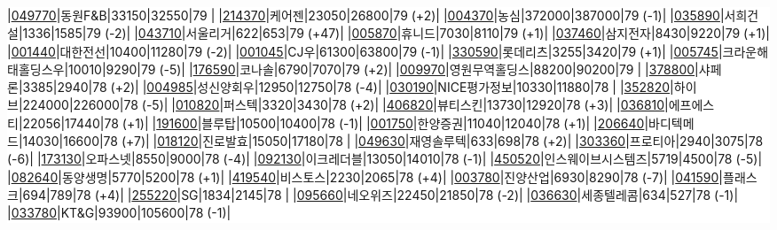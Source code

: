 |[049770](https://finance.daum.net/quotes/A049770)|동원F&B|33150|32550|79 |
|[214370](https://finance.daum.net/quotes/A214370)|케어젠|23050|26800|79 (+2)|
|[004370](https://finance.daum.net/quotes/A004370)|농심|372000|387000|79 (-1)|
|[035890](https://finance.daum.net/quotes/A035890)|서희건설|1336|1585|79 (-2)|
|[043710](https://finance.daum.net/quotes/A043710)|서울리거|622|653|79 (+47)|
|[005870](https://finance.daum.net/quotes/A005870)|휴니드|7030|8110|79 (+1)|
|[037460](https://finance.daum.net/quotes/A037460)|삼지전자|8430|9220|79 (+1)|
|[001440](https://finance.daum.net/quotes/A001440)|대한전선|10400|11280|79 (-2)|
|[001045](https://finance.daum.net/quotes/A001045)|CJ우|61300|63800|79 (-1)|
|[330590](https://finance.daum.net/quotes/A330590)|롯데리츠|3255|3420|79 (+1)|
|[005745](https://finance.daum.net/quotes/A005745)|크라운해태홀딩스우|10010|9290|79 (-5)|
|[176590](https://finance.daum.net/quotes/A176590)|코나솔|6790|7070|79 (+2)|
|[009970](https://finance.daum.net/quotes/A009970)|영원무역홀딩스|88200|90200|79 |
|[378800](https://finance.daum.net/quotes/A378800)|샤페론|3385|2940|78 (+2)|
|[004985](https://finance.daum.net/quotes/A004985)|성신양회우|12950|12750|78 (-4)|
|[030190](https://finance.daum.net/quotes/A030190)|NICE평가정보|10330|11880|78 |
|[352820](https://finance.daum.net/quotes/A352820)|하이브|224000|226000|78 (-5)|
|[010820](https://finance.daum.net/quotes/A010820)|퍼스텍|3320|3430|78 (+2)|
|[406820](https://finance.daum.net/quotes/A406820)|뷰티스킨|13730|12920|78 (+3)|
|[036810](https://finance.daum.net/quotes/A036810)|에프에스티|22056|17440|78 (+1)|
|[191600](https://finance.daum.net/quotes/A191600)|블루탑|10500|10400|78 (-1)|
|[001750](https://finance.daum.net/quotes/A001750)|한양증권|11040|12040|78 (+1)|
|[206640](https://finance.daum.net/quotes/A206640)|바디텍메드|14030|16600|78 (+7)|
|[018120](https://finance.daum.net/quotes/A018120)|진로발효|15050|17180|78 |
|[049630](https://finance.daum.net/quotes/A049630)|재영솔루텍|633|698|78 (+2)|
|[303360](https://finance.daum.net/quotes/A303360)|프로티아|2940|3075|78 (-6)|
|[173130](https://finance.daum.net/quotes/A173130)|오파스넷|8550|9000|78 (-4)|
|[092130](https://finance.daum.net/quotes/A092130)|이크레더블|13050|14010|78 (-1)|
|[450520](https://finance.daum.net/quotes/A450520)|인스웨이브시스템즈|5719|4500|78 (-5)|
|[082640](https://finance.daum.net/quotes/A082640)|동양생명|5770|5200|78 (+1)|
|[419540](https://finance.daum.net/quotes/A419540)|비스토스|2230|2065|78 (+4)|
|[003780](https://finance.daum.net/quotes/A003780)|진양산업|6930|8290|78 (-7)|
|[041590](https://finance.daum.net/quotes/A041590)|플래스크|694|789|78 (+4)|
|[255220](https://finance.daum.net/quotes/A255220)|SG|1834|2145|78 |
|[095660](https://finance.daum.net/quotes/A095660)|네오위즈|22450|21850|78 (-2)|
|[036630](https://finance.daum.net/quotes/A036630)|세종텔레콤|634|527|78 (-1)|
|[033780](https://finance.daum.net/quotes/A033780)|KT&G|93900|105600|78 (-1)|